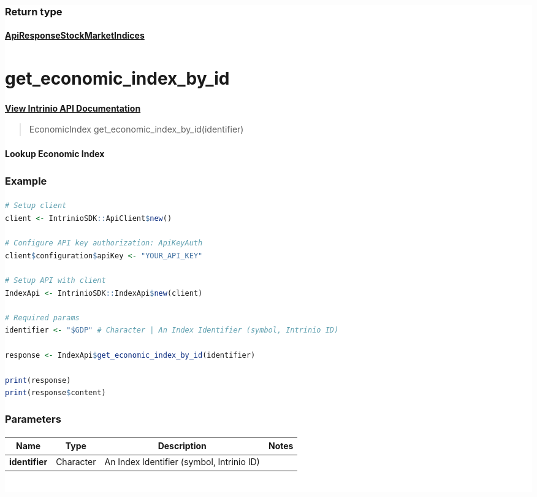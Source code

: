 [//]: # (END_PARAMETERS)

### Return type

[**ApiResponseStockMarketIndices**](ApiResponseStockMarketIndices.md)

[//]: # (END_OPERATION)


[//]: # (START_OPERATION)

[//]: # (CLASS:IntrinioSDK::IndexApi)

[//]: # (METHOD:get_economic_index_by_id)

[//]: # (RETURN_TYPE:IntrinioSDK::EconomicIndex)

[//]: # (RETURN_TYPE_KIND:object)

[//]: # (RETURN_TYPE_DOC:EconomicIndex.md)

[//]: # (OPERATION:get_economic_index_by_id_v2)

[//]: # (ENDPOINT:/indices/economic/{identifier})

[//]: # (DOCUMENT_LINK:IndexApi.md#get_economic_index_by_id)

# **get_economic_index_by_id**

[**View Intrinio API Documentation**](https://docs.intrinio.com/documentation/r/get_economic_index_by_id_v2)

[//]: # (START_OVERVIEW)

> EconomicIndex get_economic_index_by_id(identifier)

#### Lookup Economic Index



[//]: # (END_OVERVIEW)

### Example

[//]: # (START_CODE_EXAMPLE)
```r
# Setup client
client <- IntrinioSDK::ApiClient$new()

# Configure API key authorization: ApiKeyAuth
client$configuration$apiKey <- "YOUR_API_KEY"

# Setup API with client
IndexApi <- IntrinioSDK::IndexApi$new(client)

# Required params
identifier <- "$GDP" # Character | An Index Identifier (symbol, Intrinio ID)

response <- IndexApi$get_economic_index_by_id(identifier)

print(response)
print(response$content)
```

[//]: # (END_CODE_EXAMPLE)

[//]: # (START_DEFINITION)

### Parameters

[//]: # (START_PARAMETERS)


Name | Type | Description  | Notes
------------- | ------------- | ------------- | -------------
 **identifier** | Character| An Index Identifier (symbol, Intrinio ID) |  &nbsp;
<br/>


[//]: # (METHOD:get_all_economic_indices)
[//]: # (RETURN_TYPE:IntrinioSDK::ApiResponseEconomicIndices)
[//]: # (RETURN_TYPE_DOC:ApiResponseEconomicIndices.md)
[//]: # (OPERATION:get_all_economic_indices_v2)
[//]: # (ENDPOINT:/indices/economic)
[//]: # (DOCUMENT_LINK:IndexApi.md#get_all_economic_indices)
[//]: # (METHOD:get_all_sic_indices)
[//]: # (RETURN_TYPE:IntrinioSDK::ApiResponseSICIndices)
[//]: # (RETURN_TYPE_DOC:ApiResponseSICIndices.md)
[//]: # (OPERATION:get_all_sic_indices_v2)
[//]: # (ENDPOINT:/indices/sic)
[//]: # (DOCUMENT_LINK:IndexApi.md#get_all_sic_indices)
[//]: # (METHOD:get_all_stock_market_indices)
[//]: # (RETURN_TYPE:IntrinioSDK::ApiResponseStockMarketIndices)
[//]: # (RETURN_TYPE_DOC:ApiResponseStockMarketIndices.md)
[//]: # (OPERATION:get_all_stock_market_indices_v2)
[//]: # (ENDPOINT:/indices/stock_market)
[//]: # (DOCUMENT_LINK:IndexApi.md#get_all_stock_market_indices)
[//]: # (METHOD:get_economic_index_data_point_number)
[//]: # (RETURN_TYPE:Numeric)
[//]: # (RETURN_TYPE_KIND:primitive)
[//]: # (RETURN_TYPE_DOC:)
[//]: # (OPERATION:get_economic_index_data_point_number_v2)
[//]: # (ENDPOINT:/indices/economic/{identifier}/data_point/{tag}/number)
[//]: # (DOCUMENT_LINK:IndexApi.md#get_economic_index_data_point_number)
[//]: # (METHOD:get_economic_index_data_point_text)
[//]: # (RETURN_TYPE:Character)
[//]: # (RETURN_TYPE_KIND:primitive)
[//]: # (RETURN_TYPE_DOC:)
[//]: # (OPERATION:get_economic_index_data_point_text_v2)
[//]: # (ENDPOINT:/indices/economic/{identifier}/data_point/{tag}/text)
[//]: # (DOCUMENT_LINK:IndexApi.md#get_economic_index_data_point_text)
[//]: # (METHOD:get_economic_index_historical_data)
[//]: # (RETURN_TYPE:IntrinioSDK::ApiResponseEconomicIndexHistoricalData)
[//]: # (RETURN_TYPE_DOC:ApiResponseEconomicIndexHistoricalData.md)
[//]: # (OPERATION:get_economic_index_historical_data_v2)
[//]: # (ENDPOINT:/indices/economic/{identifier}/historical_data/{tag})
[//]: # (DOCUMENT_LINK:IndexApi.md#get_economic_index_historical_data)
[//]: # (METHOD:get_sic_index_by_id)
[//]: # (RETURN_TYPE:IntrinioSDK::SICIndex)
[//]: # (RETURN_TYPE_DOC:SICIndex.md)
[//]: # (OPERATION:get_sic_index_by_id_v2)
[//]: # (ENDPOINT:/indices/sic/{identifier})
[//]: # (DOCUMENT_LINK:IndexApi.md#get_sic_index_by_id)
[//]: # (METHOD:get_sic_index_data_point_number)
[//]: # (RETURN_TYPE:Numeric)
[//]: # (RETURN_TYPE_KIND:primitive)
[//]: # (RETURN_TYPE_DOC:)
[//]: # (OPERATION:get_sic_index_data_point_number_v2)
[//]: # (ENDPOINT:/indices/sic/{identifier}/data_point/{tag}/number)
[//]: # (DOCUMENT_LINK:IndexApi.md#get_sic_index_data_point_number)
[//]: # (METHOD:get_sic_index_data_point_text)
[//]: # (RETURN_TYPE:Character)
[//]: # (RETURN_TYPE_KIND:primitive)
[//]: # (RETURN_TYPE_DOC:)
[//]: # (OPERATION:get_sic_index_data_point_text_v2)
[//]: # (ENDPOINT:/indices/sic/{identifier}/data_point/{tag}/text)
[//]: # (DOCUMENT_LINK:IndexApi.md#get_sic_index_data_point_text)
[//]: # (METHOD:get_sic_index_historical_data)
[//]: # (RETURN_TYPE:IntrinioSDK::ApiResponseSICIndexHistoricalData)
[//]: # (RETURN_TYPE_DOC:ApiResponseSICIndexHistoricalData.md)
[//]: # (OPERATION:get_sic_index_historical_data_v2)
[//]: # (ENDPOINT:/indices/sic/{identifier}/historical_data/{tag})
[//]: # (DOCUMENT_LINK:IndexApi.md#get_sic_index_historical_data)
[//]: # (METHOD:get_stock_market_index_by_id)
[//]: # (RETURN_TYPE:IntrinioSDK::StockMarketIndex)
[//]: # (RETURN_TYPE_DOC:StockMarketIndex.md)
[//]: # (OPERATION:get_stock_market_index_by_id_v2)
[//]: # (ENDPOINT:/indices/stock_market/{identifier})
[//]: # (DOCUMENT_LINK:IndexApi.md#get_stock_market_index_by_id)
[//]: # (METHOD:get_stock_market_index_data_point_number)
[//]: # (RETURN_TYPE:Numeric)
[//]: # (RETURN_TYPE_KIND:primitive)
[//]: # (RETURN_TYPE_DOC:)
[//]: # (OPERATION:get_stock_market_index_data_point_number_v2)
[//]: # (ENDPOINT:/indices/stock_market/{identifier}/data_point/{tag}/number)
[//]: # (DOCUMENT_LINK:IndexApi.md#get_stock_market_index_data_point_number)
[//]: # (METHOD:get_stock_market_index_data_point_text)
[//]: # (RETURN_TYPE:Character)
[//]: # (RETURN_TYPE_KIND:primitive)
[//]: # (RETURN_TYPE_DOC:)
[//]: # (OPERATION:get_stock_market_index_data_point_text_v2)
[//]: # (ENDPOINT:/indices/stock_market/{identifier}/data_point/{tag}/text)
[//]: # (DOCUMENT_LINK:IndexApi.md#get_stock_market_index_data_point_text)
[//]: # (METHOD:get_stock_market_index_historical_data)
[//]: # (RETURN_TYPE:IntrinioSDK::ApiResponseStockMarketIndexHistoricalData)
[//]: # (RETURN_TYPE_DOC:ApiResponseStockMarketIndexHistoricalData.md)
[//]: # (OPERATION:get_stock_market_index_historical_data_v2)
[//]: # (ENDPOINT:/indices/stock_market/{identifier}/historical_data/{tag})
[//]: # (DOCUMENT_LINK:IndexApi.md#get_stock_market_index_historical_data)
[//]: # (METHOD:search_economic_indices)
[//]: # (RETURN_TYPE:IntrinioSDK::ApiResponseEconomicIndicesSearch)
[//]: # (RETURN_TYPE_DOC:ApiResponseEconomicIndicesSearch.md)
[//]: # (OPERATION:search_economic_indices_v2)
[//]: # (ENDPOINT:/indices/economic/search)
[//]: # (DOCUMENT_LINK:IndexApi.md#search_economic_indices)
[//]: # (METHOD:search_sic_indices)
[//]: # (RETURN_TYPE:IntrinioSDK::ApiResponseSICIndicesSearch)
[//]: # (RETURN_TYPE_DOC:ApiResponseSICIndicesSearch.md)
[//]: # (OPERATION:search_sic_indices_v2)
[//]: # (ENDPOINT:/indices/sic/search)
[//]: # (DOCUMENT_LINK:IndexApi.md#search_sic_indices)
[//]: # (METHOD:search_stock_markets_indices)
[//]: # (RETURN_TYPE:IntrinioSDK::ApiResponseStockMarketIndicesSearch)
[//]: # (RETURN_TYPE_DOC:ApiResponseStockMarketIndicesSearch.md)
[//]: # (OPERATION:search_stock_markets_indices_v2)
[//]: # (ENDPOINT:/indices/stock_market/search)
[//]: # (DOCUMENT_LINK:IndexApi.md#search_stock_markets_indices)